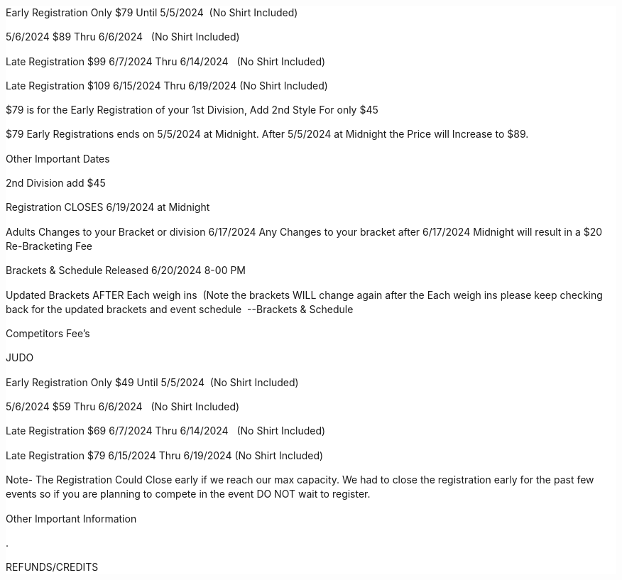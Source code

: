 
Early Registration Only $79 Until 5/5/2024  (No Shirt Included)


5/6/2024 $89 Thru 6/6/2024   (No Shirt Included)


Late Registration $99 6/7/2024 Thru 6/14/2024   (No Shirt Included)


Late Registration $109 6/15/2024 Thru 6/19/2024 (No Shirt Included)


$79 is for the Early Registration of your 1st Division, Add 2nd Style For only $45


$79 Early Registrations ends on 5/5/2024 at Midnight. After 5/5/2024 at Midnight the Price will Increase to $89.


Other Important Dates


2nd Division add $45


Registration CLOSES 6/19/2024 at Midnight


Adults Changes to your Bracket or division 6/17/2024 Any Changes to your bracket after 6/17/2024 Midnight will result in a $20 Re-Bracketing Fee 


Brackets & Schedule Released 6/20/2024 8-00 PM 


Updated Brackets AFTER Each weigh ins  (Note the brackets WILL change again after the Each weigh ins please keep checking back for the updated brackets and event schedule  --Brackets & Schedule


Competitors Fee’s


JUDO


Early Registration Only $49 Until 5/5/2024  (No Shirt Included)


5/6/2024 $59 Thru 6/6/2024   (No Shirt Included)


Late Registration $69 6/7/2024 Thru 6/14/2024   (No Shirt Included)


Late Registration $79 6/15/2024 Thru 6/19/2024 (No Shirt Included)


Note- The Registration Could Close early if we reach our max capacity. We had to close the registration early for the past few events so if you are planning to compete in the event DO NOT wait to register. 


Other Important Information


.


REFUNDS/CREDITS
